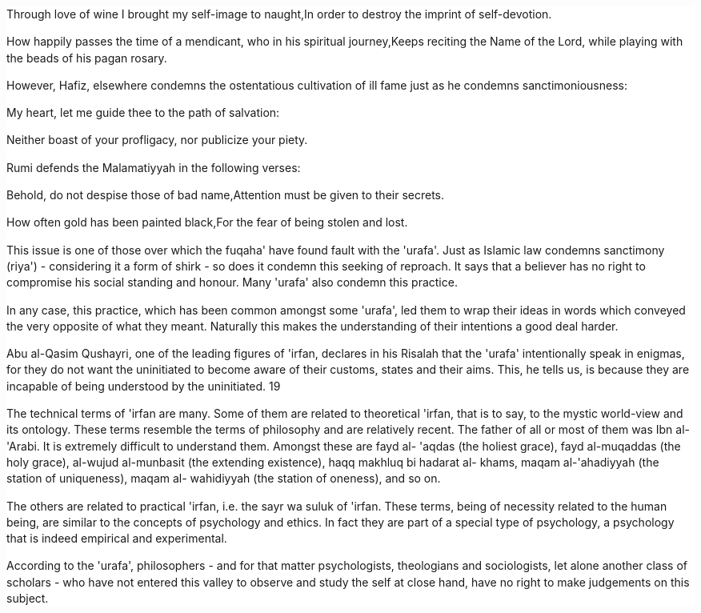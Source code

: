 Through love of wine I brought my self-image to naught,In order to
destroy the imprint of self-devotion.

How happily passes the time of a mendicant, who in his spiritual
journey,Keeps reciting the Name of the Lord, while playing with the
beads of his pagan rosary.

However, Hafiz, elsewhere condemns the ostentatious cultivation of ill
fame just as he condemns sanctimoniousness:

My heart, let me guide thee to the path of salvation:

Neither boast of your profligacy, nor publicize your piety.

Rumi defends the Malamatiyyah in the following verses:

Behold, do not despise those of bad name,Attention must be given to
their secrets.

How often gold has been painted black,For the fear of being stolen and
lost.

This issue is one of those over which the fuqaha' have found fault with
the 'urafa'. Just as Islamic law condemns sanctimony (riya') -
considering it a form of shirk - so does it condemn this seeking of
reproach. It says that a believer has no right to compromise his social
standing and honour. Many 'urafa' also condemn this practice.

In any case, this practice, which has been common amongst some 'urafa',
led them to wrap their ideas in words which conveyed the very opposite
of what they meant. Naturally this makes the understanding of their
intentions a good deal harder.

Abu al-Qasim Qushayri, one of the leading figures of 'irfan, declares
in his Risalah that the 'urafa' intentionally speak in enigmas, for they
do not want the uninitiated to become aware of their customs, states and
their aims. This, he tells us, is because they are incapable of being
understood by the uninitiated. 19

The technical terms of 'irfan are many. Some of them are related to
theoretical 'irfan, that is to say, to the mystic world-view and its
ontology. These terms resemble the terms of philosophy and are
relatively recent. The father of all or most of them was Ibn al-'Arabi.
It is extremely difficult to understand them. Amongst these are fayd al-
'aqdas (the holiest grace), fayd al-muqaddas (the holy grace), al-wujud
al-munbasit (the extending existence), haqq makhluq bi hadarat al-
khams, maqam al-'ahadiyyah (the station of uniqueness), maqam al-
wahidiyyah (the station of oneness), and so on.

The others are related to practical 'irfan, i.e. the sayr wa suluk of
'irfan. These terms, being of necessity related to the human being, are
similar to the concepts of psychology and ethics. In fact they are part
of a special type of psychology, a psychology that is indeed empirical
and experimental.

According to the 'urafa', philosophers - and for that matter
psychologists, theologians and sociologists, let alone another class of
scholars - who have not entered this valley to observe and study the
self at close hand, have no right to make judgements on this subject.
